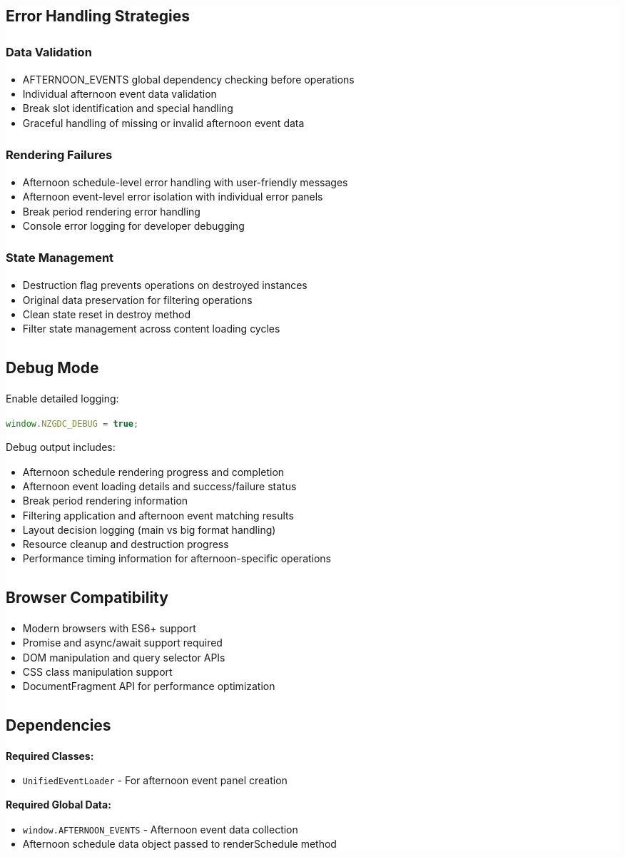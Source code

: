 ## Error Handling Strategies

### Data Validation
- AFTERNOON_EVENTS global dependency checking before operations
- Individual afternoon event data validation
- Break slot identification and special handling
- Graceful handling of missing or invalid afternoon event data

### Rendering Failures
- Afternoon schedule-level error handling with user-friendly messages
- Afternoon event-level error isolation with individual error panels
- Break period rendering error handling
- Console error logging for developer debugging

### State Management
- Destruction flag prevents operations on destroyed instances
- Original data preservation for filtering operations
- Clean state reset in destroy method
- Filter state management across content loading cycles

## Debug Mode

Enable detailed logging:
```javascript
window.NZGDC_DEBUG = true;
```

Debug output includes:
- Afternoon schedule rendering progress and completion
- Afternoon event loading details and success/failure status
- Break period rendering information
- Filtering application and afternoon event matching results
- Layout decision logging (main vs big format handling)
- Resource cleanup and destruction progress
- Performance timing information for afternoon-specific operations

## Browser Compatibility

- Modern browsers with ES6+ support
- Promise and async/await support required
- DOM manipulation and query selector APIs
- CSS class manipulation support
- DocumentFragment API for performance optimization

## Dependencies

**Required Classes:**
- `UnifiedEventLoader` - For afternoon event panel creation

**Required Global Data:**
- `window.AFTERNOON_EVENTS` - Afternoon event data collection
- Afternoon schedule data object passed to renderSchedule method
